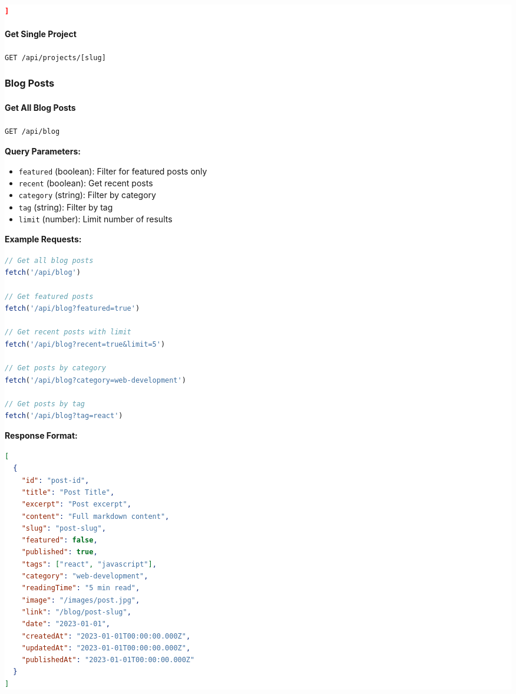 ```json
]
```

#### Get Single Project
```http
GET /api/projects/[slug]
```

### Blog Posts

#### Get All Blog Posts
```http
GET /api/blog
```

**Query Parameters:**
- `featured` (boolean): Filter for featured posts only
- `recent` (boolean): Get recent posts
- `category` (string): Filter by category
- `tag` (string): Filter by tag
- `limit` (number): Limit number of results

**Example Requests:**
```javascript
// Get all blog posts
fetch('/api/blog')

// Get featured posts
fetch('/api/blog?featured=true')

// Get recent posts with limit
fetch('/api/blog?recent=true&limit=5')

// Get posts by category
fetch('/api/blog?category=web-development')

// Get posts by tag
fetch('/api/blog?tag=react')
```

**Response Format:**
```json
[
  {
    "id": "post-id",
    "title": "Post Title",
    "excerpt": "Post excerpt",
    "content": "Full markdown content",
    "slug": "post-slug",
    "featured": false,
    "published": true,
    "tags": ["react", "javascript"],
    "category": "web-development",
    "readingTime": "5 min read",
    "image": "/images/post.jpg",
    "link": "/blog/post-slug",
    "date": "2023-01-01",
    "createdAt": "2023-01-01T00:00:00.000Z",
    "updatedAt": "2023-01-01T00:00:00.000Z",
    "publishedAt": "2023-01-01T00:00:00.000Z"
  }
]
```
